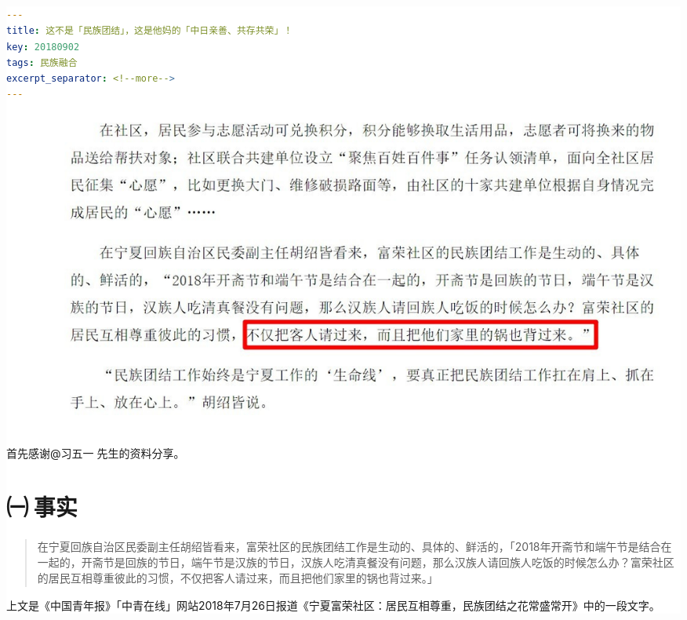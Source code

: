 ```yaml
---
title: 这不是「民族团结」，这是他妈的「中日亲善、共存共荣」！
key: 20180902
tags: 民族融合
excerpt_separator: <!--more-->
---
```


![20180902_101614_020](/assets/images/20180902_101614_020.jpg)

首先感谢@习五一 先生的资料分享。

# ㈠ 事实

>在宁夏回族自治区民委副主任胡绍皆看来，富荣社区的民族团结工作是生动的、具体的、鲜活的，「2018年开斋节和端午节是结合在一起的，开斋节是回族的节日，端午节是汉族的节日，汉族人吃清真餐没有问题，那么汉族人请回族人吃饭的时候怎么办？富荣社区的居民互相尊重彼此的习惯，不仅把客人请过来，而且把他们家里的锅也背过来。」
​

​上文是《中国青年报》「中青在线」网站2018年7月26日报道《宁夏富荣社区：居民互相尊重，民族团结之花常盛常开》中的一段文字。
